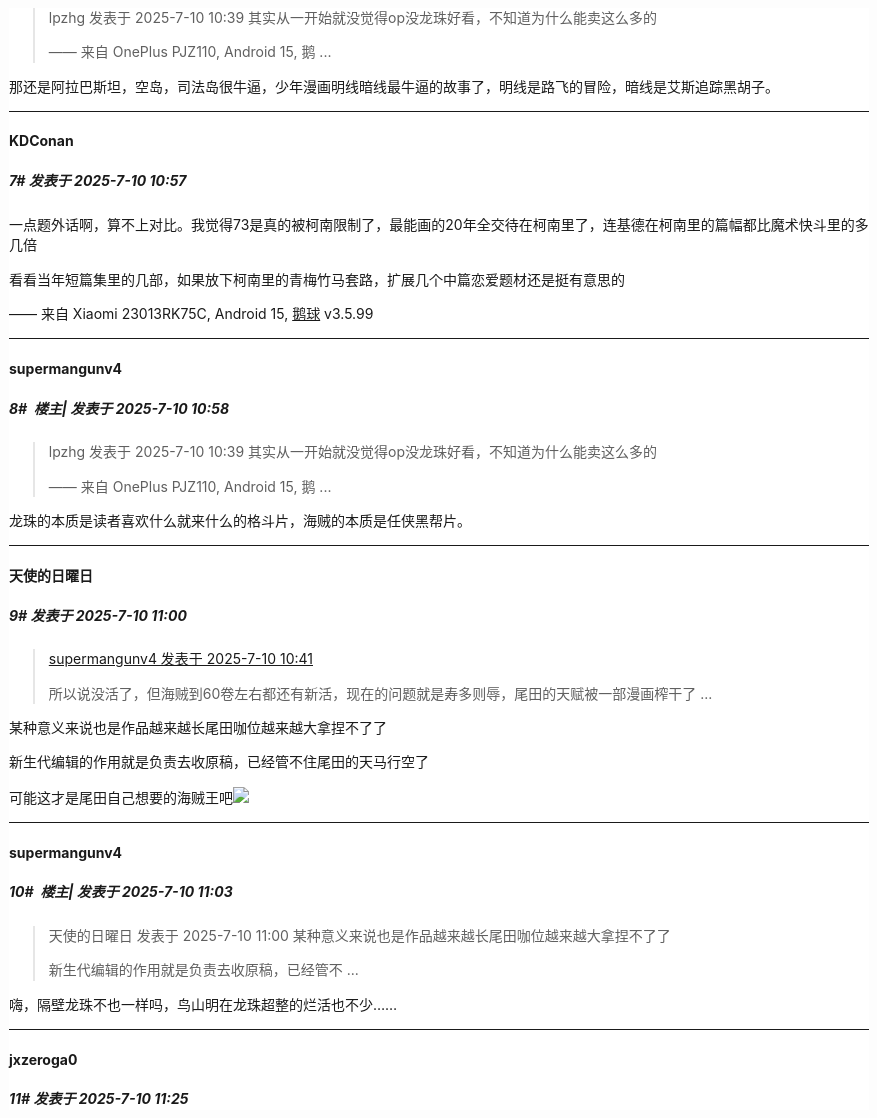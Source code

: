 <blockquote>lpzhg 发表于 2025-7-10 10:39
其实从一开始就没觉得op没龙珠好看，不知道为什么能卖这么多的

—— 来自 OnePlus PJZ110, Android 15, 鹅 ...</blockquote>
那还是阿拉巴斯坦，空岛，司法岛很牛逼，少年漫画明线暗线最牛逼的故事了，明线是路飞的冒险，暗线是艾斯追踪黑胡子。

*****

####  KDConan  
##### 7#       发表于 2025-7-10 10:57

一点题外话啊，算不上对比。我觉得73是真的被柯南限制了，最能画的20年全交待在柯南里了，连基德在柯南里的篇幅都比魔术快斗里的多几倍

看看当年短篇集里的几部，如果放下柯南里的青梅竹马套路，扩展几个中篇恋爱题材还是挺有意思的

—— 来自 Xiaomi 23013RK75C, Android 15, [鹅球](https://www.pgyer.com/GcUxKd4w) v3.5.99

*****

####  supermangunv4  
##### 8#         楼主| 发表于 2025-7-10 10:58

<blockquote>lpzhg 发表于 2025-7-10 10:39
其实从一开始就没觉得op没龙珠好看，不知道为什么能卖这么多的

—— 来自 OnePlus PJZ110, Android 15, 鹅 ...</blockquote>
龙珠的本质是读者喜欢什么就来什么的格斗片，海贼的本质是任侠黑帮片。

*****

####  天使的日曜日  
##### 9#       发表于 2025-7-10 11:00

<blockquote><a href="httphttps://stage1st.com/2b/forum.php?mod=redirect&amp;goto=findpost&amp;pid=68075860&amp;ptid=2256106" target="_blank">supermangunv4 发表于 2025-7-10 10:41</a>

所以说没活了，但海贼到60卷左右都还有新活，现在的问题就是寿多则辱，尾田的天赋被一部漫画榨干了 ...</blockquote>
某种意义来说也是作品越来越长尾田咖位越来越大拿捏不了了

新生代编辑的作用就是负责去收原稿，已经管不住尾田的天马行空了

可能这才是尾田自己想要的海贼王吧<img src="https://static.stage1st.com/image/smiley/face2017/067.png" referrerpolicy="no-referrer">

*****

####  supermangunv4  
##### 10#         楼主| 发表于 2025-7-10 11:03

<blockquote>天使的日曜日 发表于 2025-7-10 11:00
某种意义来说也是作品越来越长尾田咖位越来越大拿捏不了了

新生代编辑的作用就是负责去收原稿，已经管不 ...</blockquote>
嗨，隔壁龙珠不也一样吗，鸟山明在龙珠超整的烂活也不少……

*****

####  jxzeroga0  
##### 11#       发表于 2025-7-10 11:25
